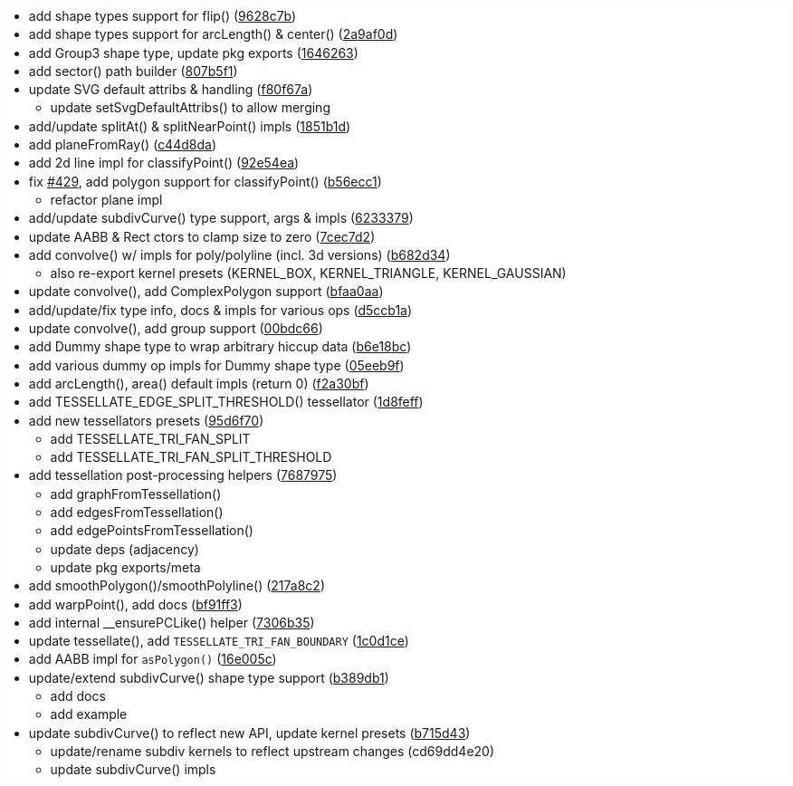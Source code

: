 - add shape types support for flip() ([9628c7b](https://github.com/thi-ng/umbrella/commit/9628c7b))
- add shape types support for arcLength() & center() ([2a9af0d](https://github.com/thi-ng/umbrella/commit/2a9af0d))
- add Group3 shape type, update pkg exports ([1646263](https://github.com/thi-ng/umbrella/commit/1646263))
- add sector() path builder ([807b5f1](https://github.com/thi-ng/umbrella/commit/807b5f1))
- update SVG default attribs & handling ([f80f67a](https://github.com/thi-ng/umbrella/commit/f80f67a))
  - update setSvgDefaultAttribs() to allow merging
- add/update splitAt() & splitNearPoint() impls ([1851b1d](https://github.com/thi-ng/umbrella/commit/1851b1d))
- add planeFromRay() ([c44d8da](https://github.com/thi-ng/umbrella/commit/c44d8da))
- add 2d line impl for classifyPoint() ([92e54ea](https://github.com/thi-ng/umbrella/commit/92e54ea))
- fix [#429](https://github.com/thi-ng/umbrella/issues/429), add polygon support for classifyPoint() ([b56ecc1](https://github.com/thi-ng/umbrella/commit/b56ecc1))
  - refactor plane impl
- add/update subdivCurve() type support, args & impls ([6233379](https://github.com/thi-ng/umbrella/commit/6233379))
- update AABB & Rect ctors to clamp size to zero ([7cec7d2](https://github.com/thi-ng/umbrella/commit/7cec7d2))
- add convolve() w/ impls for poly/polyline (incl. 3d versions) ([b682d34](https://github.com/thi-ng/umbrella/commit/b682d34))
  - also re-export kernel presets (KERNEL_BOX, KERNEL_TRIANGLE, KERNEL_GAUSSIAN)
- update convolve(), add ComplexPolygon support ([bfaa0aa](https://github.com/thi-ng/umbrella/commit/bfaa0aa))
- add/update/fix type info, docs & impls for various ops ([d5ccb1a](https://github.com/thi-ng/umbrella/commit/d5ccb1a))
- update convolve(), add group support ([00bdc66](https://github.com/thi-ng/umbrella/commit/00bdc66))
- add Dummy shape type to wrap arbitrary hiccup data ([b6e18bc](https://github.com/thi-ng/umbrella/commit/b6e18bc))
- add various dummy op impls for Dummy shape type ([05eeb9f](https://github.com/thi-ng/umbrella/commit/05eeb9f))
- add arcLength(), area() default impls (return 0) ([f2a30bf](https://github.com/thi-ng/umbrella/commit/f2a30bf))
- add TESSELLATE_EDGE_SPLIT_THRESHOLD() tessellator ([1d8feff](https://github.com/thi-ng/umbrella/commit/1d8feff))
- add new tessellators presets ([95d6f70](https://github.com/thi-ng/umbrella/commit/95d6f70))
  - add TESSELLATE_TRI_FAN_SPLIT
  - add TESSELLATE_TRI_FAN_SPLIT_THRESHOLD
- add tessellation post-processing helpers ([7687975](https://github.com/thi-ng/umbrella/commit/7687975))
  - add graphFromTessellation()
  - add edgesFromTessellation()
  - add edgePointsFromTessellation()
  - update deps (adjacency)
  - update pkg exports/meta
- add smoothPolygon()/smoothPolyline() ([217a8c2](https://github.com/thi-ng/umbrella/commit/217a8c2))
- add warpPoint(), add docs ([bf91ff3](https://github.com/thi-ng/umbrella/commit/bf91ff3))
- add internal __ensurePCLike() helper ([7306b35](https://github.com/thi-ng/umbrella/commit/7306b35))
- update tessellate(), add `TESSELLATE_TRI_FAN_BOUNDARY` ([1c0d1ce](https://github.com/thi-ng/umbrella/commit/1c0d1ce))
- add AABB impl for `asPolygon()` ([16e005c](https://github.com/thi-ng/umbrella/commit/16e005c))
- update/extend subdivCurve() shape type support ([b389db1](https://github.com/thi-ng/umbrella/commit/b389db1))
  - add docs
  - add example
- update subdivCurve() to reflect new API, update kernel presets ([b715d43](https://github.com/thi-ng/umbrella/commit/b715d43))
  - update/rename subdiv kernels to reflect upstream changes (cd69dd4e20)
  - update subdivCurve() impls